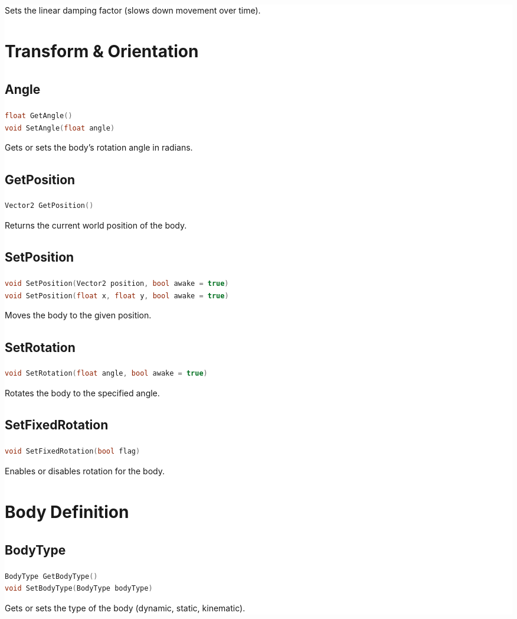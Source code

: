 Sets the linear damping factor (slows down movement over time).

# Transform & Orientation

## Angle
```cpp
float GetAngle()
void SetAngle(float angle)
```

Gets or sets the body’s rotation angle in radians.

## GetPosition
```cpp
Vector2 GetPosition()
```

Returns the current world position of the body.

## SetPosition
```cpp
void SetPosition(Vector2 position, bool awake = true)
void SetPosition(float x, float y, bool awake = true)
```

Moves the body to the given position.

## SetRotation
```cpp
void SetRotation(float angle, bool awake = true)
```

Rotates the body to the specified angle.

## SetFixedRotation
```cpp
void SetFixedRotation(bool flag)
```

Enables or disables rotation for the body.

# Body Definition

## BodyType
```cpp
BodyType GetBodyType()
void SetBodyType(BodyType bodyType)
```

Gets or sets the type of the body (dynamic, static, kinematic).
